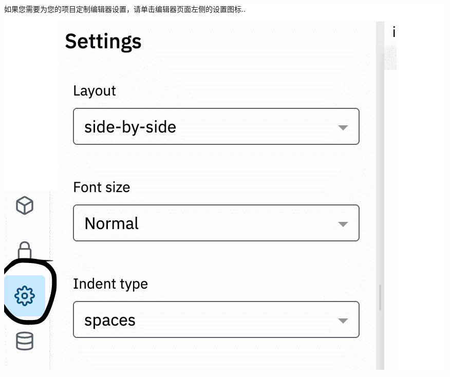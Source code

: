 如果您需要为您的项目定制编辑器设置，请单击编辑器页面左侧的设置图标..

![Screen-Shot-2021-11-03-at-1.07.56-PM](img/19952b26cb98255568618598d39843c3.png)![Screen-Shot-2021-11-03-at-1.08.24-PM](img/5303bff9538a4da5caed852c39aca12e.png)
